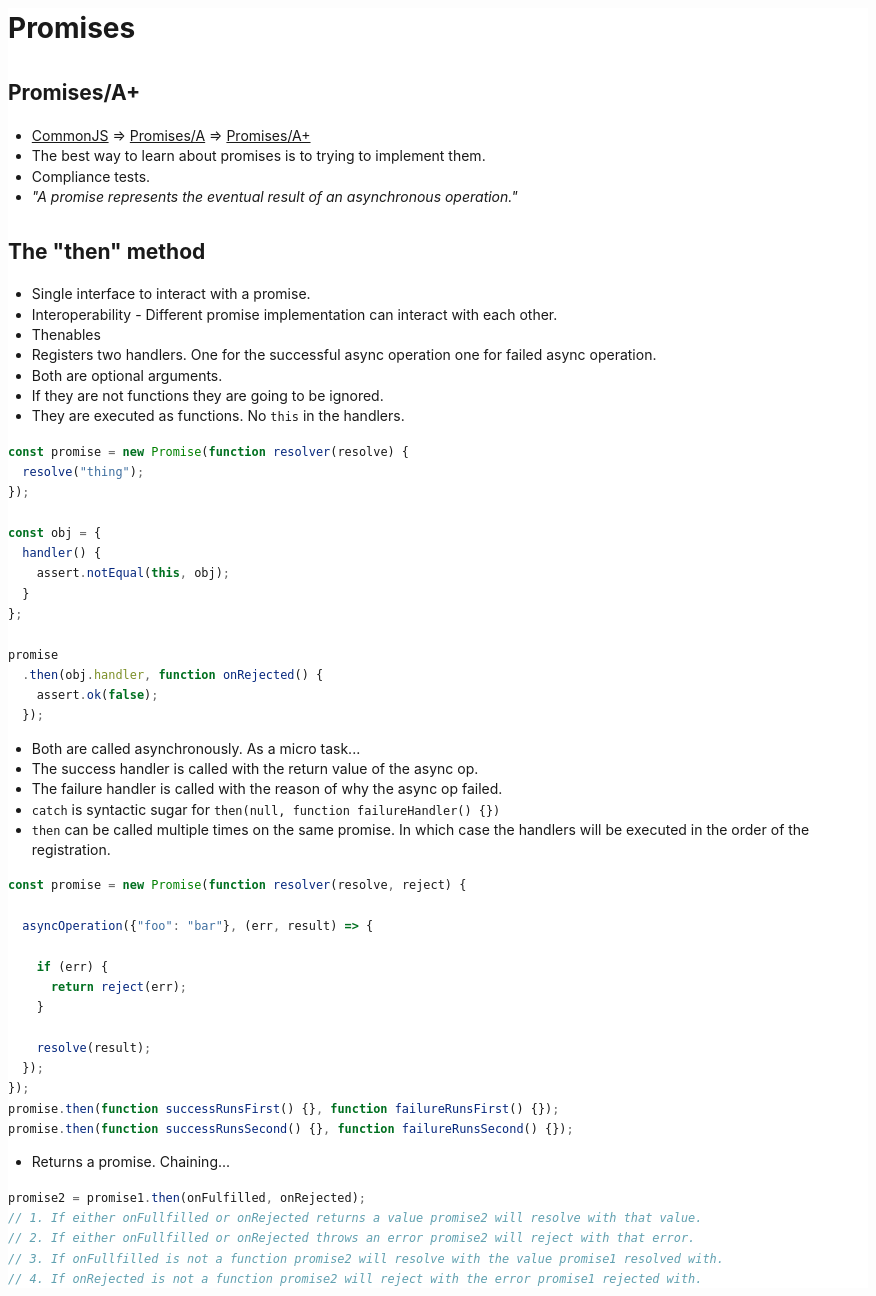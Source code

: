 # Promises

## Promises/A+
+ [CommonJS](https://en.wikipedia.org/wiki/CommonJS) => [Promises/A](http://wiki.commonjs.org/wiki/Promises/A) => [Promises/A+](https://promisesaplus.com/)
+ The best way to learn about promises is to trying to implement them.
+ Compliance tests.
+ *"A promise represents the eventual result of an asynchronous operation."*

## The "then" method
+ Single interface to interact with a promise.
+ Interoperability - Different promise implementation can interact with each other.
+ Thenables
+ Registers two handlers. One for the successful async operation one for failed async operation.
+ Both are optional arguments.
+ If they are not functions they are going to be ignored.
+ They are executed as functions. No `this` in the handlers.
```javascript
const promise = new Promise(function resolver(resolve) {
  resolve("thing");
});

const obj = {
  handler() {
    assert.notEqual(this, obj);
  }
};

promise
  .then(obj.handler, function onRejected() {
    assert.ok(false);
  });
```
+ Both are called asynchronously. As a micro task...
+ The success handler is called with the return value of the async op.
+ The failure handler is called with the reason of why the async op failed.
+ `catch` is syntactic sugar for `then(null, function failureHandler() {})`
+ `then` can be called multiple times on the same promise. In which case the handlers will be executed in the order of the registration.
```javascript
const promise = new Promise(function resolver(resolve, reject) {
  
  asyncOperation({"foo": "bar"}, (err, result) => {
    
    if (err) {
      return reject(err);
    }
    
    resolve(result);
  });
});
promise.then(function successRunsFirst() {}, function failureRunsFirst() {});
promise.then(function successRunsSecond() {}, function failureRunsSecond() {});
```
+ Returns a promise. Chaining...
```javascript
promise2 = promise1.then(onFulfilled, onRejected);
// 1. If either onFullfilled or onRejected returns a value promise2 will resolve with that value.
// 2. If either onFullfilled or onRejected throws an error promise2 will reject with that error.
// 3. If onFullfilled is not a function promise2 will resolve with the value promise1 resolved with.
// 4. If onRejected is not a function promise2 will reject with the error promise1 rejected with.
```
